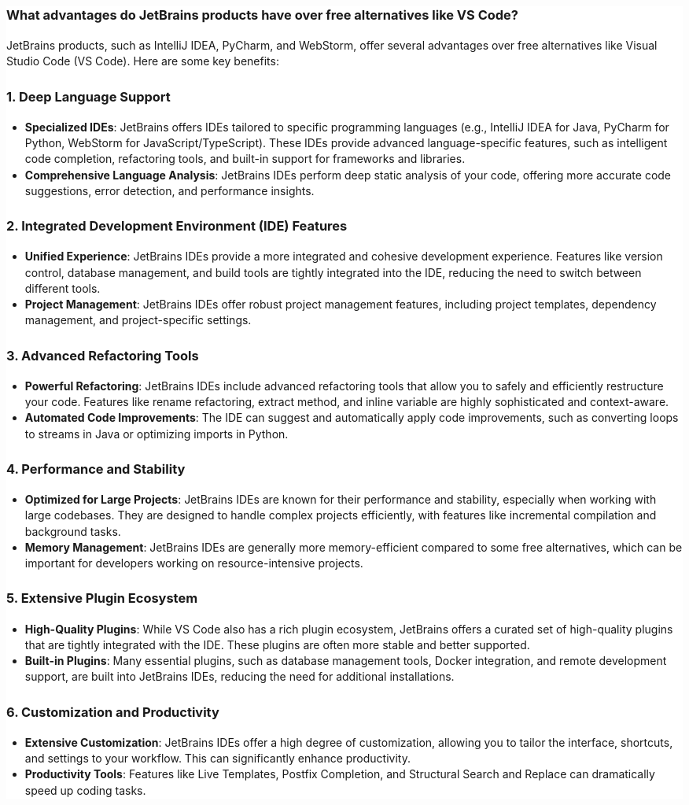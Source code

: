 ### What advantages do JetBrains products have over free alternatives like VS Code?

JetBrains products, such as IntelliJ IDEA, PyCharm, and WebStorm, offer several advantages over free alternatives like Visual Studio Code (VS Code). Here are some key benefits:

### 1. **Deep Language Support**
   - **Specialized IDEs**: JetBrains offers IDEs tailored to specific programming languages (e.g., IntelliJ IDEA for Java, PyCharm for Python, WebStorm for JavaScript/TypeScript). These IDEs provide advanced language-specific features, such as intelligent code completion, refactoring tools, and built-in support for frameworks and libraries.
   - **Comprehensive Language Analysis**: JetBrains IDEs perform deep static analysis of your code, offering more accurate code suggestions, error detection, and performance insights.

### 2. **Integrated Development Environment (IDE) Features**
   - **Unified Experience**: JetBrains IDEs provide a more integrated and cohesive development experience. Features like version control, database management, and build tools are tightly integrated into the IDE, reducing the need to switch between different tools.
   - **Project Management**: JetBrains IDEs offer robust project management features, including project templates, dependency management, and project-specific settings.

### 3. **Advanced Refactoring Tools**
   - **Powerful Refactoring**: JetBrains IDEs include advanced refactoring tools that allow you to safely and efficiently restructure your code. Features like rename refactoring, extract method, and inline variable are highly sophisticated and context-aware.
   - **Automated Code Improvements**: The IDE can suggest and automatically apply code improvements, such as converting loops to streams in Java or optimizing imports in Python.

### 4. **Performance and Stability**
   - **Optimized for Large Projects**: JetBrains IDEs are known for their performance and stability, especially when working with large codebases. They are designed to handle complex projects efficiently, with features like incremental compilation and background tasks.
   - **Memory Management**: JetBrains IDEs are generally more memory-efficient compared to some free alternatives, which can be important for developers working on resource-intensive projects.

### 5. **Extensive Plugin Ecosystem**
   - **High-Quality Plugins**: While VS Code also has a rich plugin ecosystem, JetBrains offers a curated set of high-quality plugins that are tightly integrated with the IDE. These plugins are often more stable and better supported.
   - **Built-in Plugins**: Many essential plugins, such as database management tools, Docker integration, and remote development support, are built into JetBrains IDEs, reducing the need for additional installations.

### 6. **Customization and Productivity**
   - **Extensive Customization**: JetBrains IDEs offer a high degree of customization, allowing you to tailor the interface, shortcuts, and settings to your workflow. This can significantly enhance productivity.
   - **Productivity Tools**: Features like Live Templates, Postfix Completion, and Structural Search and Replace can dramatically speed up coding tasks.
